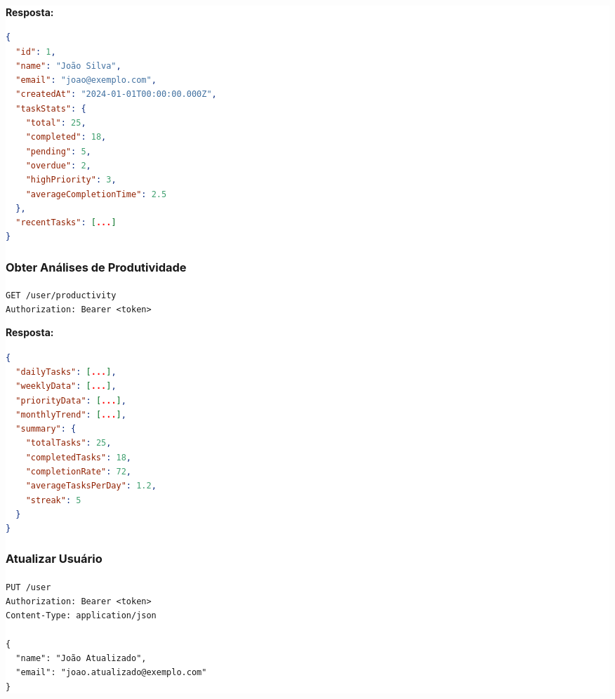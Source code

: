 **Resposta:**
```json
{
  "id": 1,
  "name": "João Silva",
  "email": "joao@exemplo.com",
  "createdAt": "2024-01-01T00:00:00.000Z",
  "taskStats": {
    "total": 25,
    "completed": 18,
    "pending": 5,
    "overdue": 2,
    "highPriority": 3,
    "averageCompletionTime": 2.5
  },
  "recentTasks": [...]
}
```

### Obter Análises de Produtividade
```http
GET /user/productivity
Authorization: Bearer <token>
```

**Resposta:**
```json
{
  "dailyTasks": [...],
  "weeklyData": [...],
  "priorityData": [...],
  "monthlyTrend": [...],
  "summary": {
    "totalTasks": 25,
    "completedTasks": 18,
    "completionRate": 72,
    "averageTasksPerDay": 1.2,
    "streak": 5
  }
}
```

### Atualizar Usuário
```http
PUT /user
Authorization: Bearer <token>
Content-Type: application/json

{
  "name": "João Atualizado",
  "email": "joao.atualizado@exemplo.com"
}
```
